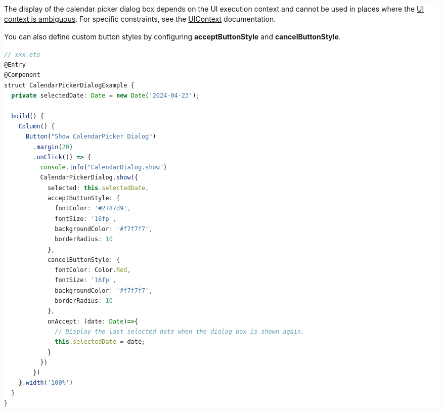 The display of the calendar picker dialog box depends on the UI execution context and cannot be used in places where the [UI context is ambiguous](./arkts-global-interface.md). For specific constraints, see the [UIContext](../reference/apis-arkui/js-apis-arkui-UIContext.md#uicontext) documentation.

You can also define custom button styles by configuring **acceptButtonStyle** and **cancelButtonStyle**.

```ts
// xxx.ets
@Entry
@Component
struct CalendarPickerDialogExample {
  private selectedDate: Date = new Date('2024-04-23');

  build() {
    Column() {
      Button("Show CalendarPicker Dialog")
        .margin(20)
        .onClick(() => {
          console.info("CalendarDialog.show")
          CalendarPickerDialog.show({
            selected: this.selectedDate,
            acceptButtonStyle: {
              fontColor: '#2787d9',
              fontSize: '16fp',
              backgroundColor: '#f7f7f7',
              borderRadius: 10
            },
            cancelButtonStyle: {
              fontColor: Color.Red,
              fontSize: '16fp',
              backgroundColor: '#f7f7f7',
              borderRadius: 10
            },
            onAccept: (date: Date)=>{
              // Display the last selected date when the dialog box is shown again.
              this.selectedDate = date;
            }
          })
        })
    }.width('100%')
  }
}
```
